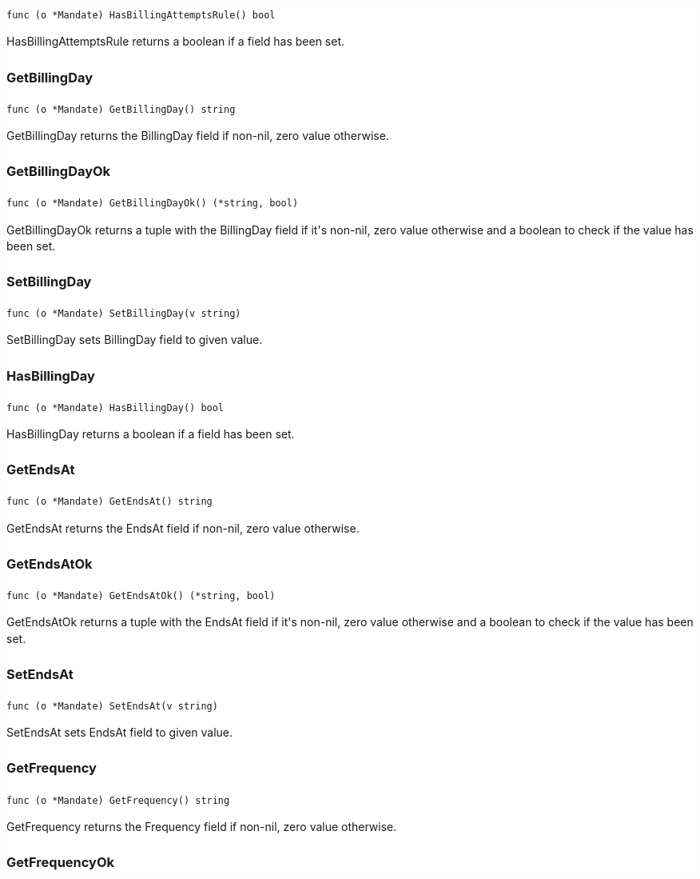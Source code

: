 `func (o *Mandate) HasBillingAttemptsRule() bool`

HasBillingAttemptsRule returns a boolean if a field has been set.

### GetBillingDay

`func (o *Mandate) GetBillingDay() string`

GetBillingDay returns the BillingDay field if non-nil, zero value otherwise.

### GetBillingDayOk

`func (o *Mandate) GetBillingDayOk() (*string, bool)`

GetBillingDayOk returns a tuple with the BillingDay field if it's non-nil, zero value otherwise
and a boolean to check if the value has been set.

### SetBillingDay

`func (o *Mandate) SetBillingDay(v string)`

SetBillingDay sets BillingDay field to given value.

### HasBillingDay

`func (o *Mandate) HasBillingDay() bool`

HasBillingDay returns a boolean if a field has been set.

### GetEndsAt

`func (o *Mandate) GetEndsAt() string`

GetEndsAt returns the EndsAt field if non-nil, zero value otherwise.

### GetEndsAtOk

`func (o *Mandate) GetEndsAtOk() (*string, bool)`

GetEndsAtOk returns a tuple with the EndsAt field if it's non-nil, zero value otherwise
and a boolean to check if the value has been set.

### SetEndsAt

`func (o *Mandate) SetEndsAt(v string)`

SetEndsAt sets EndsAt field to given value.


### GetFrequency

`func (o *Mandate) GetFrequency() string`

GetFrequency returns the Frequency field if non-nil, zero value otherwise.

### GetFrequencyOk
